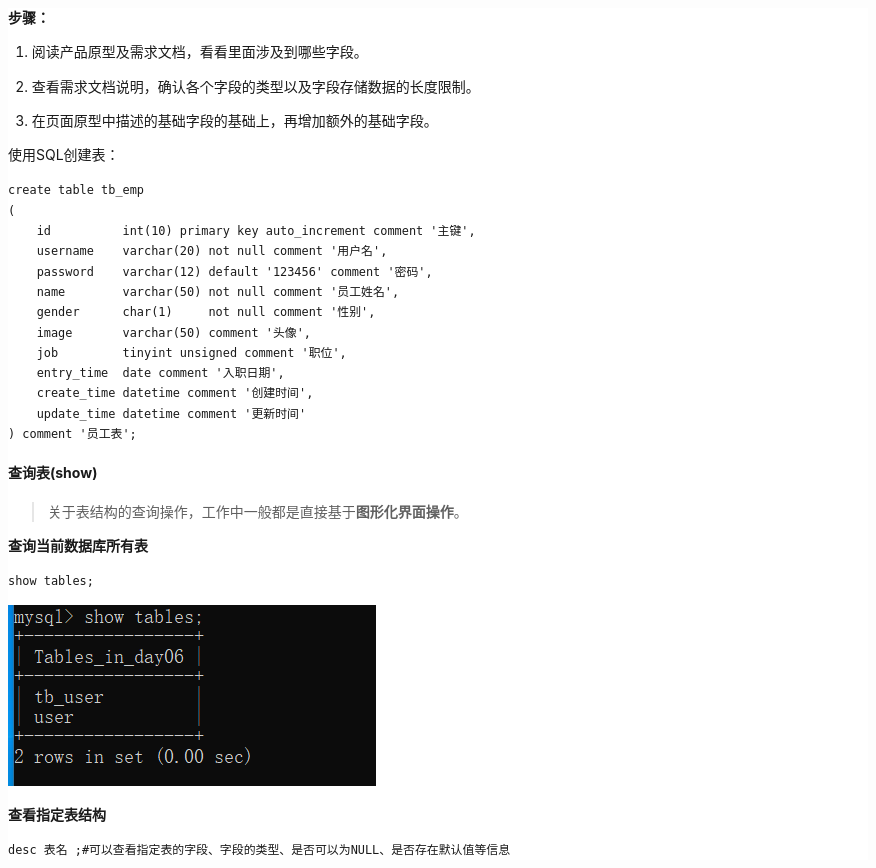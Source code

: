 **步骤：**

1. 阅读产品原型及需求文档，看看里面涉及到哪些字段。

2. 查看需求文档说明，确认各个字段的类型以及字段存储数据的长度限制。

3. 在页面原型中描述的基础字段的基础上，再增加额外的基础字段。

使用SQL创建表：

```mysql
create table tb_emp
(
    id          int(10) primary key auto_increment comment '主键',
    username    varchar(20) not null comment '用户名',
    password    varchar(12) default '123456' comment '密码',
    name        varchar(50) not null comment '员工姓名',
    gender      char(1)     not null comment '性别',
    image       varchar(50) comment '头像',
    job         tinyint unsigned comment '职位',
    entry_time  date comment '入职日期',
    create_time datetime comment '创建时间',
    update_time datetime comment '更新时间'
) comment '员工表';
```









#### 查询表(show)

> 关于表结构的查询操作，工作中一般都是直接基于**图形化界面操作**。 

**查询当前数据库所有表**

```mysql
show tables;
```

![image-20230205101649699](./MySQL%E5%AD%A6%E4%B9%A0%E7%AC%94%E8%AE%B0_01/image-20230205101649699.png)

**查看指定表结构**

```mysql
desc 表名 ;#可以查看指定表的字段、字段的类型、是否可以为NULL、是否存在默认值等信息
```
